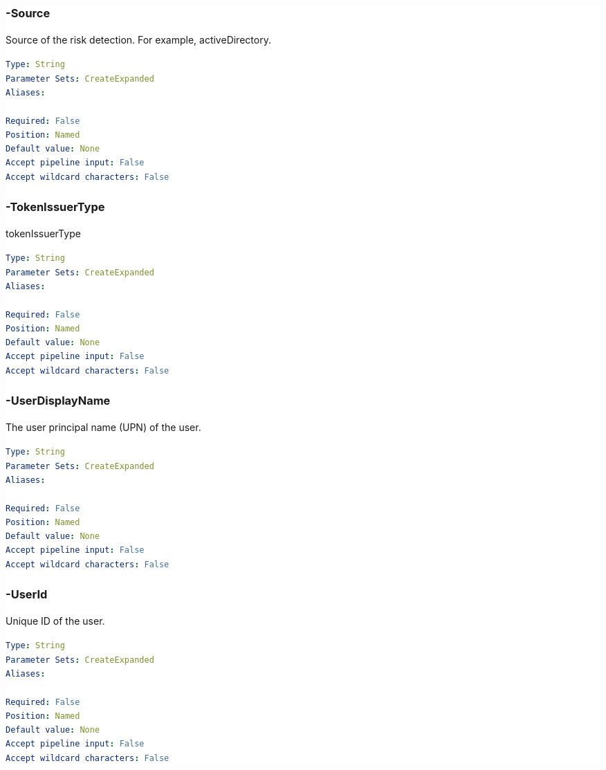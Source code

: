 ### -Source
Source of the risk detection.
For example, activeDirectory.

```yaml
Type: String
Parameter Sets: CreateExpanded
Aliases:

Required: False
Position: Named
Default value: None
Accept pipeline input: False
Accept wildcard characters: False
```

### -TokenIssuerType
tokenIssuerType

```yaml
Type: String
Parameter Sets: CreateExpanded
Aliases:

Required: False
Position: Named
Default value: None
Accept pipeline input: False
Accept wildcard characters: False
```

### -UserDisplayName
The user principal name (UPN) of the user.

```yaml
Type: String
Parameter Sets: CreateExpanded
Aliases:

Required: False
Position: Named
Default value: None
Accept pipeline input: False
Accept wildcard characters: False
```

### -UserId
Unique ID of the user.

```yaml
Type: String
Parameter Sets: CreateExpanded
Aliases:

Required: False
Position: Named
Default value: None
Accept pipeline input: False
Accept wildcard characters: False
```
